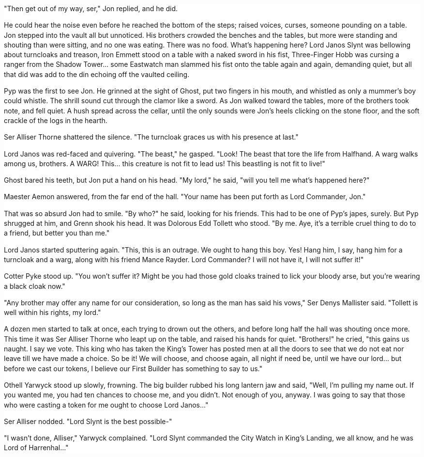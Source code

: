 "Then get out of my way, ser," Jon replied, and he did.

He could hear the noise even before he reached the bottom of the steps; raised voices, curses, someone pounding on a table. Jon stepped into the vault all but unnoticed. His brothers crowded the benches and the tables, but more were standing and shouting than were sitting, and no one was eating. There was no food. What’s happening here? Lord Janos Slynt was bellowing about turncloaks and treason, Iron Emmett stood on a table with a naked sword in his fist, Three-Finger Hobb was cursing a ranger from the Shadow Tower... some Eastwatch man slammed his fist onto the table again and again, demanding quiet, but all that did was add to the din echoing off the vaulted ceiling.

Pyp was the first to see Jon. He grinned at the sight of Ghost, put two fingers in his mouth, and whistled as only a mummer’s boy could whistle. The shrill sound cut through the clamor like a sword. As Jon walked toward the tables, more of the brothers took note, and fell quiet. A hush spread across the cellar, until the only sounds were Jon’s heels clicking on the stone floor, and the soft crackle of the logs in the hearth.

Ser Alliser Thorne shattered the silence. "The turncloak graces us with his presence at last."

Lord Janos was red-faced and quivering. "The beast," he gasped. "Look! The beast that tore the life from Halfhand. A warg walks among us, brothers. A WARG! This... this creature is not fit to lead us! This beastling is not fit to live!"

Ghost bared his teeth, but Jon put a hand on his head. "My lord," he said, "will you tell me what’s happened here?"

Maester Aemon answered, from the far end of the hall. "Your name has been put forth as Lord Commander, Jon."

That was so absurd Jon had to smile. "By who?" he said, looking for his friends. This had to be one of Pyp’s japes, surely. But Pyp shrugged at him, and Grenn shook his head. It was Dolorous Edd Tollett who stood. "By me. Aye, it’s a terrible cruel thing to do to a friend, but better you than me."

Lord Janos started sputtering again. "This, this is an outrage. We ought to hang this boy. Yes! Hang him, I say, hang him for a turncloak and a warg, along with his friend Mance Rayder. Lord Commander? I will not have it, I will not suffer it!"

Cotter Pyke stood up. "You won’t suffer it? Might be you had those gold cloaks trained to lick your bloody arse, but you’re wearing a black cloak now."

"Any brother may offer any name for our consideration, so long as the man has said his vows," Ser Denys Mallister said. "Tollett is well within his rights, my lord."

A dozen men started to talk at once, each trying to drown out the others, and before long half the hall was shouting once more. This time it was Ser Alliser Thorne who leapt up on the table, and raised his hands for quiet. "Brothers!" he cried, "this gains us naught. I say we vote. This king who has taken the King’s Tower has posted men at all the doors to see that we do not eat nor leave till we have made a choice. So be it! We will choose, and choose again, all night if need be, until we have our lord... but before we cast our tokens, I believe our First Builder has something to say to us."

Othell Yarwyck stood up slowly, frowning. The big builder rubbed his long lantern jaw and said, "Well, I’m pulling my name out. If you wanted me, you had ten chances to choose me, and you didn’t. Not enough of you, anyway. I was going to say that those who were casting a token for me ought to choose Lord Janos..."

Ser Alliser nodded. "Lord Slynt is the best possible-"

"I wasn’t done, Alliser," Yarwyck complained. "Lord Slynt commanded the City Watch in King’s Landing, we all know, and he was Lord of Harrenhal..."
